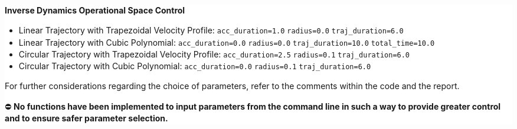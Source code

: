 **Inverse Dynamics Operational Space Control**
- Linear Trajectory with Trapezoidal Velocity Profile: `acc_duration=1.0` `radius=0.0` `traj_duration=6.0`
- Linear Trajectory with Cubic Polynomial: `acc_duration=0.0` `radius=0.0` `traj_duration=10.0` `total_time=10.0`
- Circular Trajectory with Trapezoidal Velocity Profile: `acc_duration=2.5` `radius=0.1` `traj_duration=6.0`
- Circular Trajectory with Cubic Polynomial: `acc_duration=0.0` `radius=0.1` `traj_duration=6.0`

For further considerations regarding the choice of parameters, refer to the comments within the code and the report.

⛔ **No functions have been implemented to input parameters from the command line in such a way to provide greater control and to ensure safer parameter selection.**

